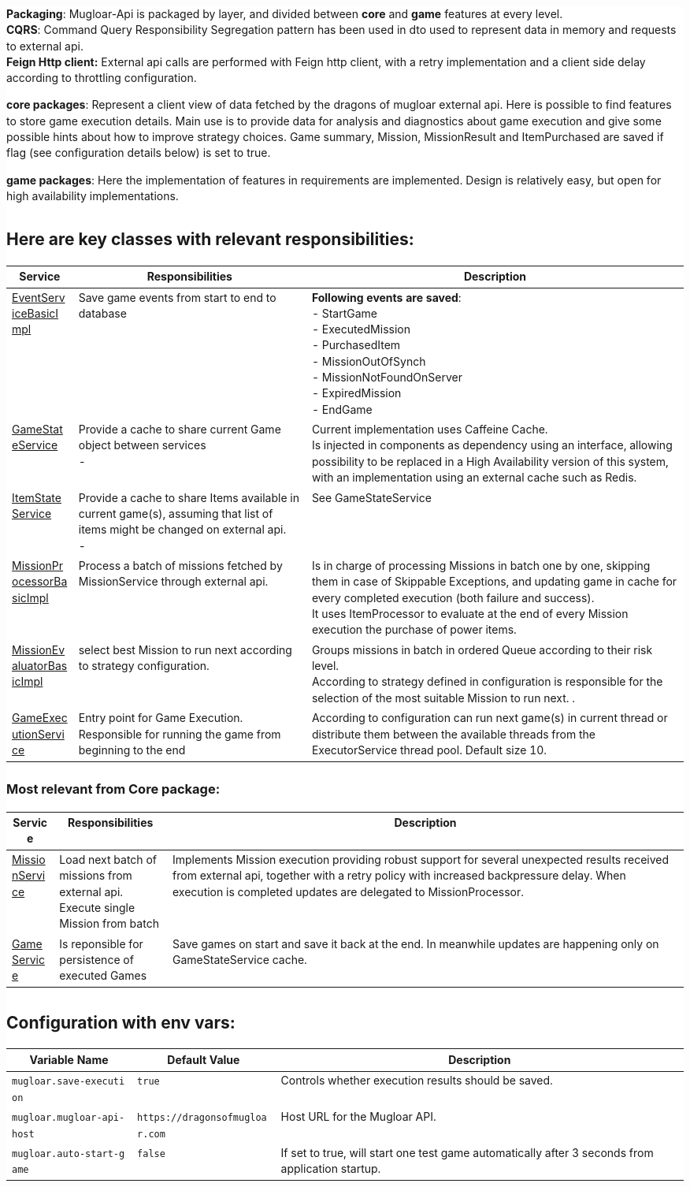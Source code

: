 **Packaging**: Mugloar-Api is packaged by layer, and divided between **core** and **game** features at every level.<br>
**CQRS**: Command Query Responsibility Segregation pattern has been used in dto used to represent data in memory and requests to external api.<br>
**Feign Http client:** External api calls are performed with Feign http client, with a retry implementation and a client side delay according to throttling configuration.<br>


**core packages**:
Represent a client view of data fetched by the dragons of mugloar external api.
Here is possible to find features to store game execution details.
Main use is to provide data for analysis and diagnostics about game execution and give some possible hints about how to improve strategy choices.
Game summary, Mission, MissionResult and ItemPurchased are saved if flag (see configuration details below) is set to true.

**game packages**:
Here the implementation of features in requirements are implemented.
Design is relatively easy, but open for high availability implementations.

## Here are key classes with relevant responsibilities:

| Service             | Responsibilities                           | Description                                     |
|---------------------|--------------------------------------------|-------------------------------------------------|
| [EventServiceBasicImpl](https://github.com/KNITS-OS/BB-Dragons-of-Mugloar/blob/main/Mugloar/src/main/java/com/bigbank/mugloar/service/game/impl/EventServiceBasicImpl.java)| Save game events from start to end to database | **Following events are saved**:<br> - StartGame <br> - ExecutedMission <br> - PurchasedItem <br> - MissionOutOfSynch <br> - MissionNotFoundOnServer <br>- ExpiredMission <br> - EndGame <br>| 
| [GameStateService](https://github.com/KNITS-OS/BB-Dragons-of-Mugloar/blob/main/Mugloar/src/main/java/com/bigbank/mugloar/service/game/impl/GameStateServiceCaffeineImpl.java)| Provide a cache to share current Game object between services <br> -  | Current implementation uses Caffeine Cache.  <br> Is injected in components as dependency using an interface, allowing possibility to be replaced in a High Availability version of this system, with an implementation using an external cache such as Redis. |
| [ItemStateService](https://github.com/KNITS-OS/BB-Dragons-of-Mugloar/blob/main/Mugloar/src/main/java/com/bigbank/mugloar/service/game/impl/ItemStateServiceCaffeineImpl.java)| Provide a cache to share Items available in current game(s), assuming that list of items might be changed on external api. <br> -  | See GameStateService |
| [MissionProcessorBasicImpl](https://github.com/KNITS-OS/BB-Dragons-of-Mugloar/blob/main/Mugloar/src/main/java/com/bigbank/mugloar/service/game/impl/MissionEvaluatorBasicImpl.java) | Process a batch of missions fetched by MissionService through external api. <br>  | Is in charge of processing Missions in batch one by one, skipping them in case of Skippable Exceptions, and updating game in cache for every completed execution (both failure and success). <br> It uses ItemProcessor to evaluate at the end of every Mission execution the purchase of power items.  |
| [MissionEvaluatorBasicImpl](https://github.com/KNITS-OS/BB-Dragons-of-Mugloar/blob/main/Mugloar/src/main/java/com/bigbank/mugloar/service/game/impl/MissionEvaluatorBasicImpl.java) | select best Mission to run next according to strategy configuration.  | Groups missions in batch in ordered Queue according to their risk level.<br> According to strategy defined in configuration is responsible for the selection of the most suitable Mission to run next. .  |
| [GameExecutionService](https://github.com/KNITS-OS/BB-Dragons-of-Mugloar/blob/main/Mugloar/src/main/java/com/bigbank/mugloar/service/game/GameExecutionService.java) | Entry point for Game Execution. <br> Responsible for running the game from beginning to the end | According to configuration can run next game(s) in current thread or distribute them between the available threads from the ExecutorService thread pool. Default size 10.  |

### Most relevant from Core package:
| Service             | Responsibilities                           | Description                                     |
|---------------------|--------------------------------------------|-------------------------------------------------|
| [MissionService](https://github.com/KNITS-OS/BB-Dragons-of-Mugloar/blob/main/Mugloar/src/main/java/com/bigbank/mugloar/service/core/MissionService.java) | Load next batch of missions from external api. <br> Execute single Mission from batch | Implements Mission execution providing robust support for several unexpected results received from external api, together with a retry policy with increased backpressure delay. When execution is completed updates are delegated to MissionProcessor.  |
| [GameService](https://github.com/KNITS-OS/BB-Dragons-of-Mugloar/blob/main/Mugloar/src/main/java/com/bigbank/mugloar/service/core/GameService.java) | Is reponsible for persistence of executed Games | Save games on start and save it back at the end. In meanwhile updates are happening only on GameStateService cache.  |


## Configuration with env vars:

| Variable Name                                | Default Value                           | Description                                                 |
|----------------------------------------------|-----------------------------------------|-------------------------------------------------------------|
| `mugloar.save-execution`                     | `true`                                  | Controls whether execution results should be saved.         |
| `mugloar.mugloar-api-host`                   | `https://dragonsofmugloar.com`         | Host URL for the Mugloar API.                                |
| `mugloar.auto-start-game`                   | `false`                                 | If set to true, will start one test game automatically after 3 seconds from application startup.          |